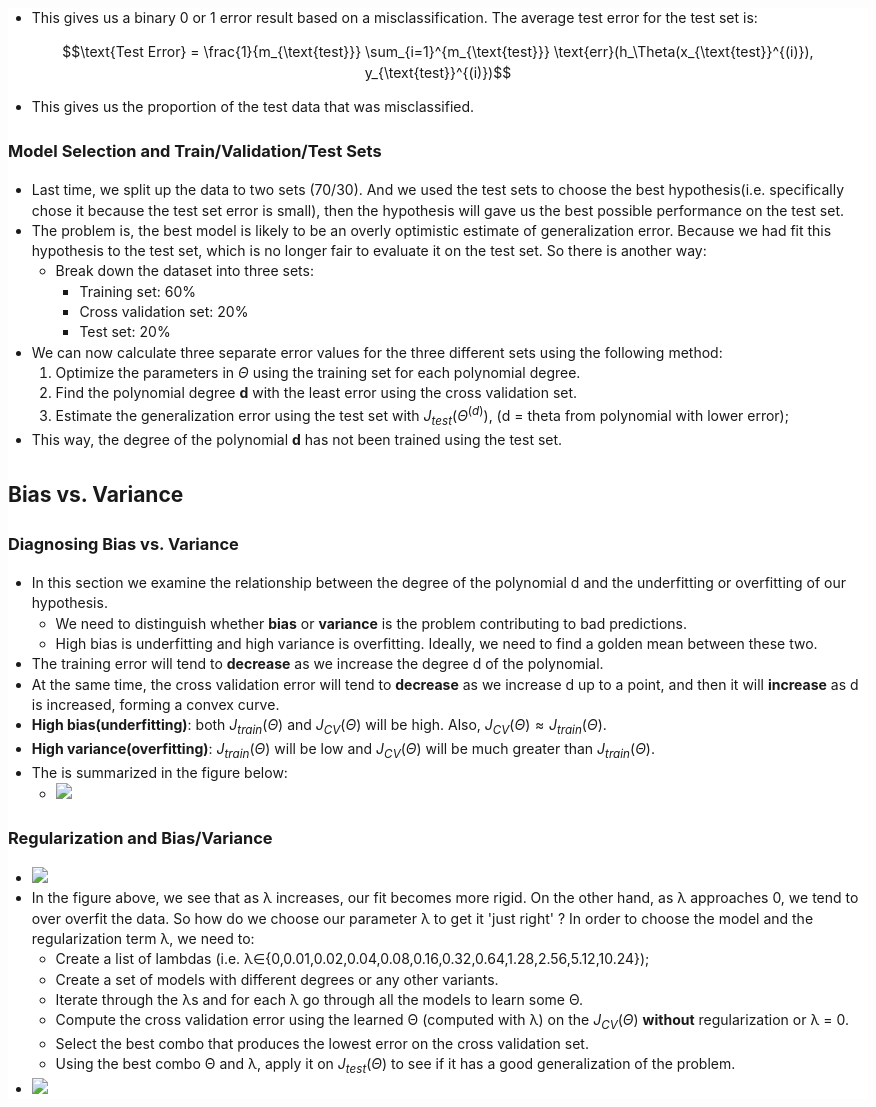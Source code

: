* This gives us a binary 0 or 1 error result based on a misclassification. The average test error for the test set is:

$$\text{Test Error} = \frac{1}{m_{\text{test}}} \sum_{i=1}^{m_{\text{test}}} \text{err}(h_\Theta(x_{\text{test}}^{(i)}), y_{\text{test}}^{(i)})$$

* This gives us the proportion of the test data that was misclassified.

### Model Selection and Train/Validation/Test Sets

* Last time, we split up the data to two sets (70/30). And we used the test sets to choose the best hypothesis(i.e. specifically chose it because the test set error is small), then the hypothesis will gave us the best possible performance on the test set.
* The problem is, the best model is likely to be an overly optimistic estimate of generalization error. Because we had fit this hypothesis to the test set, which is no longer fair to evaluate it on the test set. So there is another way:
  * Break down the dataset into three sets:
    * Training set: 60%
    * Cross validation set: 20%
    * Test set: 20%
* We can now calculate three separate error values for the three different sets using the following method:
    1. Optimize the parameters in $\Theta$ using the training set for each polynomial degree.
    2. Find the polynomial degree **d** with the least error using the cross validation set.
    3. Estimate the generalization error using the test set with $J_{test}(\Theta^{(d)})$, (d = theta from polynomial with lower error);
* This way, the degree of the polynomial **d** has not been trained using the test set.

## Bias vs. Variance

### Diagnosing Bias vs. Variance

* In this section we examine the relationship between the degree of the polynomial d and the underfitting or overfitting of our hypothesis.
  * We need to distinguish whether **bias** or **variance** is the problem contributing to bad predictions.
  * High bias is underfitting and high variance is overfitting. Ideally, we need to find a golden mean between these two.
* The training error will tend to **decrease** as we increase the degree d of the polynomial.
* At the same time, the cross validation error will tend to **decrease** as we increase d up to a point, and then it will **increase** as d is increased, forming a convex curve.
* **High bias(underfitting)**: both $J_{train}(\Theta)$ and $J_{CV}(\Theta)$ will be high. Also, $J_{CV}(\Theta) \approx J_{train}(\Theta)$.
* **High variance(overfitting)**: $J_{train}(\Theta)$ will be low and $J_{CV}(\Theta)$ will be much greater than $J_{train}(\Theta)$.
* The is summarized in the figure below:
  * <img src="https://i.imgur.com/x7zB5Or.jpg" style="width:280px" />

### Regularization and Bias/Variance

* <img src="https://i.imgur.com/TR4EBOI.jpg" style="width:500px" />
* In the figure above, we see that as λ increases, our fit becomes more rigid. On the other hand, as λ approaches 0, we tend to over overfit the data. So how do we choose our parameter λ to get it 'just right' ? In order to choose the model and the regularization term λ, we need to:
  * Create a list of lambdas (i.e. λ∈{0,0.01,0.02,0.04,0.08,0.16,0.32,0.64,1.28,2.56,5.12,10.24});
  * Create a set of models with different degrees or any other variants.
  * Iterate through the λs and for each λ go through all the models to learn some Θ.
  * Compute the cross validation error using the learned Θ (computed with λ) on the $J_{CV}(\Theta)$ **without** regularization or λ = 0.
  * Select the best combo that produces the lowest error on the cross validation set.
  * Using the best combo Θ and λ, apply it on $J_{test}(\Theta)$ to see if it has a good generalization of the problem.
* <img src="https://i.imgur.com/v1fuNrG.jpg" style="width:500px" />
